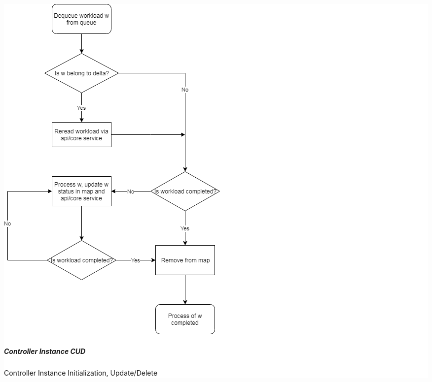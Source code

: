 ![alt text](NotUsed-DesignBackup/WorkloadProcess-v1.png "Workload Process")

##### Controller Instance CUD
Controller Instance Initialization, Update/Delete
